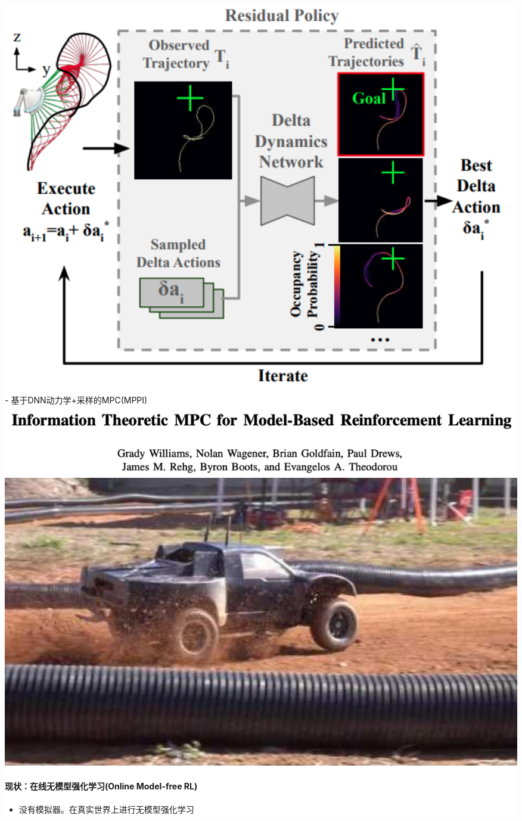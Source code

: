 <img src="../img/rli-03/20250914-rli-03-pic-17.png" width="100%">
- 基于DNN动力学+采样的MPC(MPPI)
<img src="../img/rli-03/20250914-rli-03-pic-20.png" width="100%">
<img src="../img/rli-03/20250914-rli-03-pic-21.png" width="100%">

#### 现状：在线无模型强化学习(Online Model-free RL)
- 没有模拟器。在真实世界上进行无模型强化学习